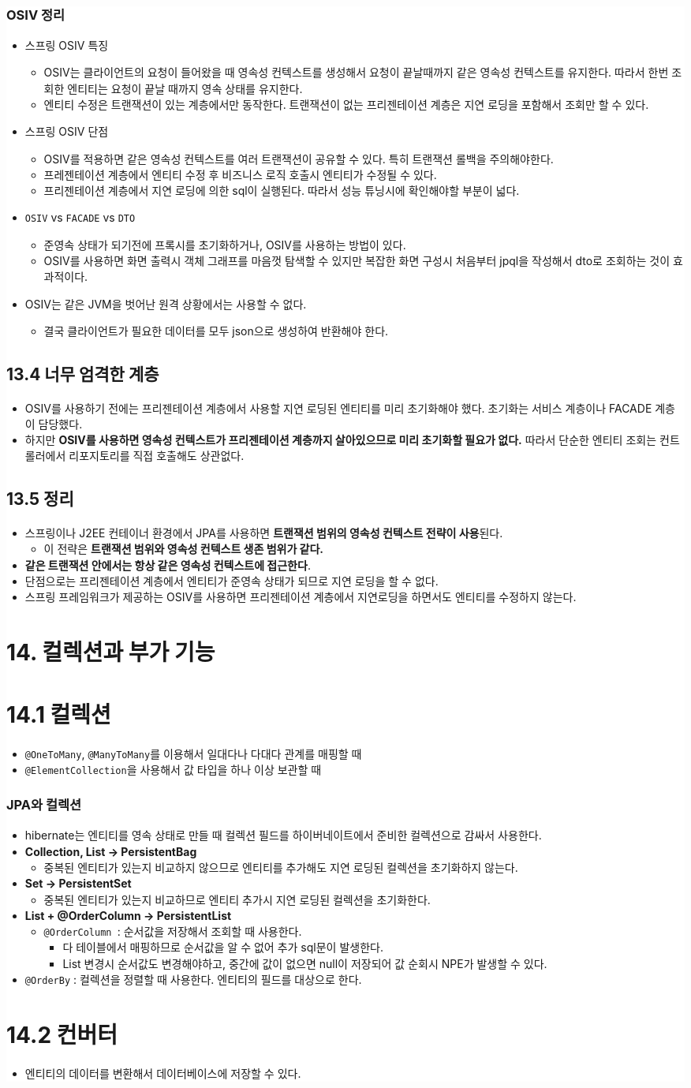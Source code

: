 ### OSIV 정리
- 스프링 OSIV 특징
    - OSIV는 클라이언트의 요청이 들어왔을 때 영속성 컨텍스트를 생성해서 요청이 끝날때까지 같은 영속성 컨텍스트를 유지한다. 따라서 한번 조회한 엔티티는 요청이 끝날 때까지 영속 상태를 유지한다.
    - 엔티티 수정은 트랜잭션이 있는 계층에서만 동작한다. 트랜잭션이 없는 프리젠테이션 계층은 지연 로딩을 포함해서 조회만 할 수 있다.

- 스프링 OSIV 단점
    - OSIV를 적용하면 같은 영속성 컨텍스트를 여러 트랜잭션이 공유할 수 있다. 특히 트랜잭션 롤백을 주의해야한다.
    - 프레젠테이션 계층에서 엔티티 수정 후 비즈니스 로직 호출시 엔티티가 수정될 수 있다.
    - 프리젠테이션 계층에서 지연 로딩에 의한 sql이 실행된다. 따라서 성능 튜닝시에 확인해야할 부분이 넓다.

- `OSIV` vs `FACADE` vs `DTO`
    - 준영속 상태가 되기전에 프록시를 초기화하거나, OSIV를 사용하는 방법이 있다.
    - OSIV를 사용하면 화면 출력시 객체 그래프를 마음껏 탐색할 수 있지만 복잡한 화면 구성시 처음부터 jpql을 작성해서 dto로 조회하는 것이 효과적이다.
- OSIV는 같은 JVM을 벗어난 원격 상황에서는 사용할 수 없다.
    - 결국 클라이언트가 필요한 데이터를 모두 json으로 생성하여 반환해야 한다.

## 13.4 너무 엄격한 계층
- OSIV를 사용하기 전에는 프리젠테이션 계층에서 사용할 지연 로딩된 엔티티를 미리 초기화해야 했다. 초기화는 서비스 계층이나 FACADE 계층이 담당했다.
- 하지만 **OSIV를 사용하면 영속성 컨텍스트가 프리젠테이션 계층까지 살아있으므로 미리 초기화할 필요가 없다.** 따라서 단순한 엔티티 조회는 컨트롤러에서 리포지토리를 직접 호출해도 상관없다.

## 13.5 정리
- 스프링이나 J2EE 컨테이너 환경에서 JPA를 사용하면 **트랜잭션 범위의 영속성 컨텍스트 전략이 사용**된다.
    - 이 전략은 **트랜잭션 범위와 영속성 컨텍스트 생존 범위가 같다.**
- **같은 트랜잭션 안에서는 항상 같은 영속성 컨텍스트에 접근한다**.
- 단점으로는 프리젠테이션 계층에서 엔티티가 준영속 상태가 되므로 지연 로딩을 할 수 없다.
- 스프링 프레임워크가 제공하는 OSIV를 사용하면 프리젠테이션 계층에서 지연로딩을 하면서도 엔티티를 수정하지 않는다.

# 14. 컬렉션과 부가 기능
# 14.1 컬렉션
- `@OneToMany`, `@ManyToMany`를 이용해서 일대다나 다대다 관계를 매핑할 때
- `@ElementCollection`을 사용해서 값 타입을 하나 이상 보관할 때
### JPA와 컬렉션
- hibernate는 엔티티를 영속 상태로 만들 때 컬렉션 필드를 하이버네이트에서 준비한 컬렉션으로 감싸서 사용한다.
- **Collection, List -> PersistentBag**
    - 중복된 엔티티가 있는지 비교하지 않으므로 엔티티를 추가해도 지연 로딩된 컬렉션을 초기화하지 않는다.
- **Set -> PersistentSet**
    - 중복된 엔티티가 있는지 비교하므로 엔티티 추가시 지연 로딩된 컬렉션을 초기화한다.
- **List + @OrderColumn -> PersistentList**
    - `@OrderColumn `: 순서값을 저장해서 조회할 때 사용한다.
        - 다 테이블에서 매핑하므로 순서값을 알 수 없어 추가 sql문이 발생한다.
        - List 변경시 순서값도 변경해야하고, 중간에 값이 없으면 null이 저장되어 값 순회시 NPE가 발생할 수 있다.
- `@OrderBy` : 컬렉션을 정렬할 때 사용한다. 엔티티의 필드를 대상으로 한다.

# 14.2 컨버터
- 엔티티의 데이터를 변환해서 데이터베이스에 저장할 수 있다.
